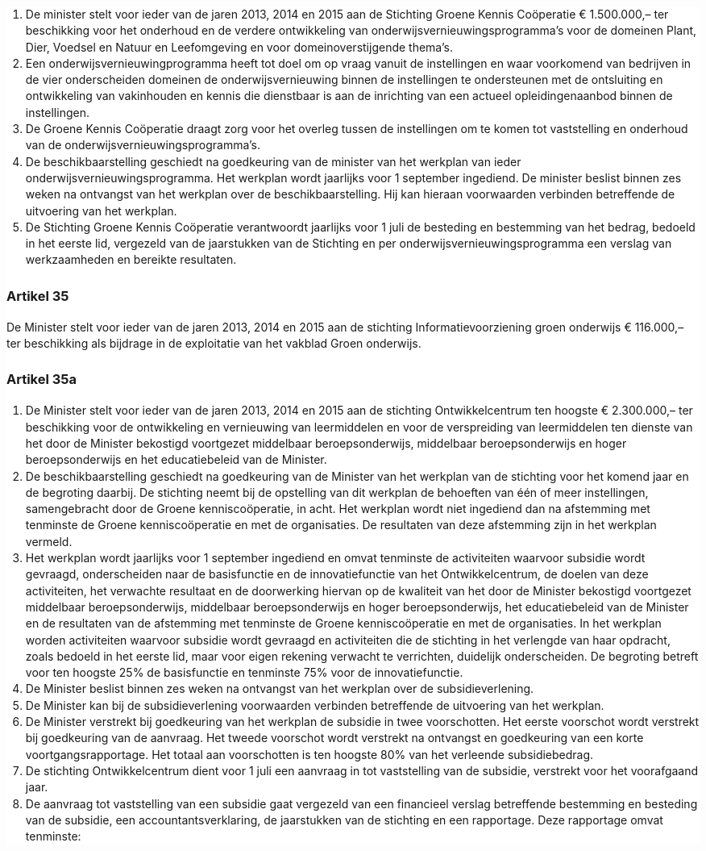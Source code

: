 1.  De minister stelt voor ieder van de jaren 2013, 2014 en 2015 aan de Stichting Groene Kennis Coöperatie € 1.500.000,– ter beschikking voor het onderhoud en de verdere ontwikkeling van onderwijsvernieuwingsprogramma’s voor de domeinen Plant, Dier, Voedsel en Natuur en Leefomgeving en voor domeinoverstijgende thema’s.   
2.  Een onderwijsvernieuwingprogramma heeft tot doel om op vraag vanuit de instellingen en waar voorkomend van bedrijven in de vier onderscheiden domeinen de onderwijsvernieuwing binnen de instellingen te ondersteunen met de ontsluiting en ontwikkeling van vakinhouden en kennis die dienstbaar is aan de inrichting van een actueel opleidingenaanbod binnen de instellingen.   
3.  De Groene Kennis Coöperatie draagt zorg voor het overleg tussen de instellingen om te komen tot vaststelling en onderhoud van de onderwijsvernieuwingsprogramma’s.   
4.  De beschikbaarstelling geschiedt na goedkeuring van de minister van het werkplan van ieder onderwijsvernieuwingsprogramma. Het werkplan wordt jaarlijks voor 1 september ingediend. De minister beslist binnen zes weken na ontvangst van het werkplan over de beschikbaarstelling. Hij kan hieraan voorwaarden verbinden betreffende de uitvoering van het werkplan.   
5.  De Stichting Groene Kennis Coöperatie verantwoordt jaarlijks voor 1 juli de besteding en bestemming van het bedrag, bedoeld in het eerste lid, vergezeld van de jaarstukken van de Stichting en per onderwijsvernieuwingsprogramma een verslag van werkzaamheden en bereikte resultaten.  

### Artikel  35  

De Minister stelt voor ieder van de jaren 2013, 2014 en 2015 aan de stichting Informatievoorziening groen onderwijs € 116.000,– ter beschikking als bijdrage in de exploitatie van het vakblad Groen onderwijs. 

### Artikel  35a  

1.  De Minister stelt voor ieder van de jaren 2013, 2014 en 2015 aan de stichting Ontwikkelcentrum ten hoogste € 2.300.000,– ter beschikking voor de ontwikkeling en vernieuwing van leermiddelen en voor de verspreiding van leermiddelen ten dienste van het door de Minister bekostigd voortgezet middelbaar beroepsonderwijs, middelbaar beroepsonderwijs en hoger beroepsonderwijs en het educatiebeleid van de Minister.   
2.  De beschikbaarstelling geschiedt na goedkeuring van de Minister van het werkplan van de stichting voor het komend jaar en de begroting daarbij. De stichting neemt bij de opstelling van dit werkplan de behoeften van één of meer instellingen, samengebracht door de Groene kenniscoöperatie, in acht. Het werkplan wordt niet ingediend dan na afstemming met tenminste de Groene kenniscoöperatie en met de organisaties. De resultaten van deze afstemming zijn in het werkplan vermeld.   
3.  Het werkplan wordt jaarlijks voor 1 september ingediend en omvat tenminste de activiteiten waarvoor subsidie wordt gevraagd, onderscheiden naar de basisfunctie en de innovatiefunctie van het Ontwikkelcentrum, de doelen van deze activiteiten, het verwachte resultaat en de doorwerking hiervan op de kwaliteit van het door de Minister bekostigd voortgezet middelbaar beroepsonderwijs, middelbaar beroepsonderwijs en hoger beroepsonderwijs, het educatiebeleid van de Minister en de resultaten van de afstemming met tenminste de Groene kenniscoöperatie en met de organisaties. In het werkplan worden activiteiten waarvoor subsidie wordt gevraagd en activiteiten die de stichting in het verlengde van haar opdracht, zoals bedoeld in het eerste lid, maar voor eigen rekening verwacht te verrichten, duidelijk onderscheiden. De begroting betreft voor ten hoogste 25% de basisfunctie en tenminste 75% voor de innovatiefunctie.   
4.  De Minister beslist binnen zes weken na ontvangst van het werkplan over de subsidieverlening.   
5.  De Minister kan bij de subsidieverlening voorwaarden verbinden betreffende de uitvoering van het werkplan.   
6.  De Minister verstrekt bij goedkeuring van het werkplan de subsidie in twee voorschotten. Het eerste voorschot wordt verstrekt bij goedkeuring van de aanvraag. Het tweede voorschot wordt verstrekt na ontvangst en goedkeuring van een korte voortgangsrapportage. Het totaal aan voorschotten is ten hoogste 80% van het verleende subsidiebedrag.   
7.  De stichting Ontwikkelcentrum dient voor 1 juli een aanvraag in tot vaststelling van de subsidie, verstrekt voor het voorafgaand jaar.   
8.  De aanvraag tot vaststelling van een subsidie gaat vergezeld van een financieel verslag betreffende bestemming en besteding van de subsidie, een accountantsverklaring, de jaarstukken van de stichting en een rapportage. Deze rapportage omvat tenminste: 
